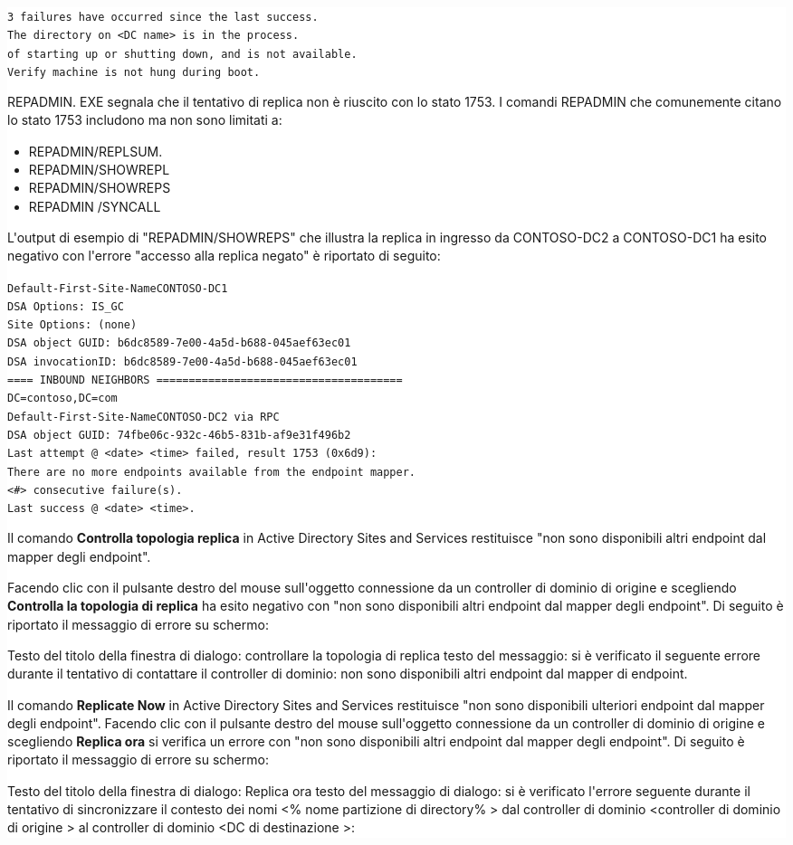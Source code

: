 ```
3 failures have occurred since the last success.
The directory on <DC name> is in the process.
of starting up or shutting down, and is not available.
Verify machine is not hung during boot.
```

REPADMIN. EXE segnala che il tentativo di replica non è riuscito con lo stato 1753.
I comandi REPADMIN che comunemente citano lo stato 1753 includono ma non sono limitati a:

* REPADMIN/REPLSUM.
* REPADMIN/SHOWREPL
* REPADMIN/SHOWREPS
* REPADMIN /SYNCALL

L'output di esempio di "REPADMIN/SHOWREPS" che illustra la replica in ingresso da CONTOSO-DC2 a CONTOSO-DC1 ha esito negativo con l'errore "accesso alla replica negato" è riportato di seguito:

```
Default-First-Site-NameCONTOSO-DC1
DSA Options: IS_GC 
Site Options: (none)
DSA object GUID: b6dc8589-7e00-4a5d-b688-045aef63ec01
DSA invocationID: b6dc8589-7e00-4a5d-b688-045aef63ec01
==== INBOUND NEIGHBORS ======================================
DC=contoso,DC=com
Default-First-Site-NameCONTOSO-DC2 via RPC
DSA object GUID: 74fbe06c-932c-46b5-831b-af9e31f496b2
Last attempt @ <date> <time> failed, result 1753 (0x6d9):
There are no more endpoints available from the endpoint mapper.
<#> consecutive failure(s).
Last success @ <date> <time>.
```

Il comando **Controlla topologia replica** in Active Directory Sites and Services restituisce "non sono disponibili altri endpoint dal mapper degli endpoint".

Facendo clic con il pulsante destro del mouse sull'oggetto connessione da un controller di dominio di origine e scegliendo **Controlla la topologia di replica** ha esito negativo con "non sono disponibili altri endpoint dal mapper degli endpoint". Di seguito è riportato il messaggio di errore su schermo:

Testo del titolo della finestra di dialogo: controllare la topologia di replica testo del messaggio: si è verificato il seguente errore durante il tentativo di contattare il controller di dominio: non sono disponibili altri endpoint dal mapper di endpoint.

Il comando **Replicate Now** in Active Directory Sites and Services restituisce "non sono disponibili ulteriori endpoint dal mapper degli endpoint".
Facendo clic con il pulsante destro del mouse sull'oggetto connessione da un controller di dominio di origine e scegliendo **Replica ora** si verifica un errore con "non sono disponibili altri endpoint dal mapper degli endpoint".
Di seguito è riportato il messaggio di errore su schermo:

Testo del titolo della finestra di dialogo: Replica ora testo del messaggio di dialogo: si è verificato l'errore seguente durante il tentativo di sincronizzare il contesto dei nomi \<% nome partizione di directory% > dal controller di dominio \<controller di dominio di origine > al controller di dominio \<DC di destinazione >:
